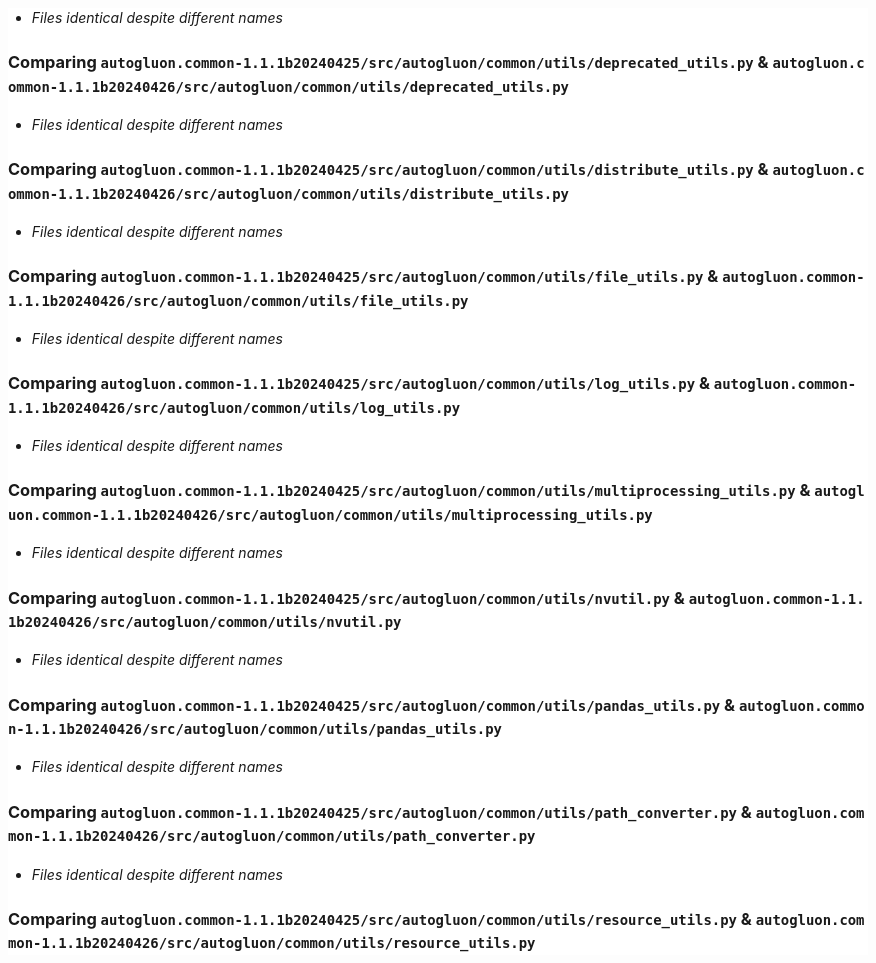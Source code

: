 * *Files identical despite different names*

### Comparing `autogluon.common-1.1.1b20240425/src/autogluon/common/utils/deprecated_utils.py` & `autogluon.common-1.1.1b20240426/src/autogluon/common/utils/deprecated_utils.py`

 * *Files identical despite different names*

### Comparing `autogluon.common-1.1.1b20240425/src/autogluon/common/utils/distribute_utils.py` & `autogluon.common-1.1.1b20240426/src/autogluon/common/utils/distribute_utils.py`

 * *Files identical despite different names*

### Comparing `autogluon.common-1.1.1b20240425/src/autogluon/common/utils/file_utils.py` & `autogluon.common-1.1.1b20240426/src/autogluon/common/utils/file_utils.py`

 * *Files identical despite different names*

### Comparing `autogluon.common-1.1.1b20240425/src/autogluon/common/utils/log_utils.py` & `autogluon.common-1.1.1b20240426/src/autogluon/common/utils/log_utils.py`

 * *Files identical despite different names*

### Comparing `autogluon.common-1.1.1b20240425/src/autogluon/common/utils/multiprocessing_utils.py` & `autogluon.common-1.1.1b20240426/src/autogluon/common/utils/multiprocessing_utils.py`

 * *Files identical despite different names*

### Comparing `autogluon.common-1.1.1b20240425/src/autogluon/common/utils/nvutil.py` & `autogluon.common-1.1.1b20240426/src/autogluon/common/utils/nvutil.py`

 * *Files identical despite different names*

### Comparing `autogluon.common-1.1.1b20240425/src/autogluon/common/utils/pandas_utils.py` & `autogluon.common-1.1.1b20240426/src/autogluon/common/utils/pandas_utils.py`

 * *Files identical despite different names*

### Comparing `autogluon.common-1.1.1b20240425/src/autogluon/common/utils/path_converter.py` & `autogluon.common-1.1.1b20240426/src/autogluon/common/utils/path_converter.py`

 * *Files identical despite different names*

### Comparing `autogluon.common-1.1.1b20240425/src/autogluon/common/utils/resource_utils.py` & `autogluon.common-1.1.1b20240426/src/autogluon/common/utils/resource_utils.py`

